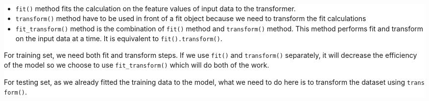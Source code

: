  - `fit()` method fits the calculation on the feature values of input data to the transformer.
 - `transform()` method have to be used in front of a fit object because we need to transform the fit calculations
 - `fit_transform()` method is the combination of `fit()` method and `transform()` method. This method performs fit and transform on the input data at a time. It is equivalent to `fit().transform()`. 

For training set, we need both fit and transform steps. If we use `fit()` and `transform()` separately, it will decrease the efficiency of the model so we choose to use `fit_transform()` which will do both of the work.

For testing set, as we already fitted the training data to the model, what we need to do here is to transform the dataset using `transform()`.

